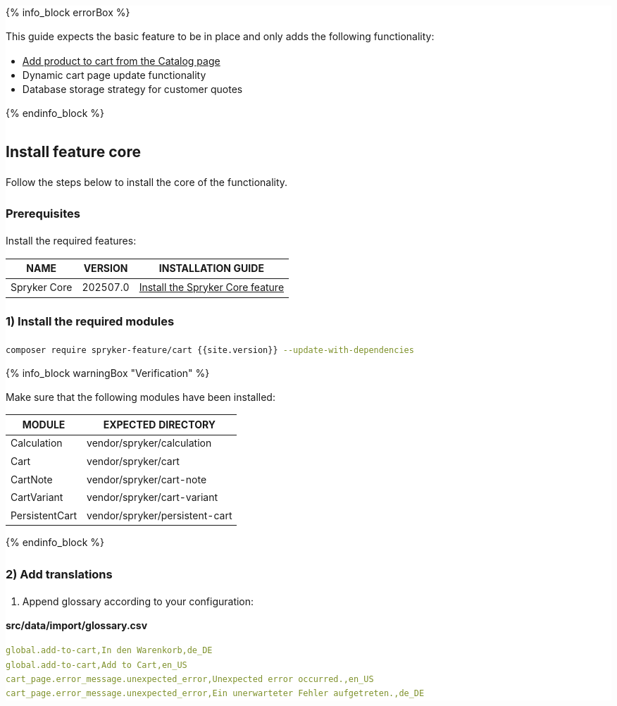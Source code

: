 

{% info_block errorBox %}

This guide expects the basic feature to be in place and only adds the following functionality:

- [Add product to cart from the Catalog page](/docs/pbc/all/cart-and-checkout/latest/base-shop/feature-overviews/cart-feature-overview/quick-order-from-the-catalog-page-overview.html)
- Dynamic cart page update functionality
- Database storage strategy for customer quotes

{% endinfo_block %}

## Install feature core

Follow the steps below to install the core of the functionality.

### Prerequisites

Install the required features:

| NAME           | VERSION           | INSTALLATION GUIDE |
| -------------- | ----------------- | ----------------- |
| Spryker Core | 202507.0 | [Install the Spryker Core feature](/docs/pbc/all/miscellaneous/latest/install-and-upgrade/install-features/install-the-spryker-core-feature.html) |

### 1) Install the required modules

```bash
composer require spryker-feature/cart {{site.version}} --update-with-dependencies
```

{% info_block warningBox "Verification" %}

Make sure that the following modules have been installed:

| MODULE         | EXPECTED DIRECTORY                   |
|----------------|--------------------------------------|
| Calculation    | vendor/spryker/calculation           |
| Cart           | vendor/spryker/cart                  |
| CartNote       | vendor/spryker/cart-note             |
| CartVariant    | vendor/spryker/cart-variant          |
| PersistentCart | vendor/spryker/persistent-cart       |

{% endinfo_block %}

### 2) Add translations

1. Append glossary according to your configuration:

**src/data/import/glossary.csv**

```yaml
global.add-to-cart,In den Warenkorb,de_DE
global.add-to-cart,Add to Cart,en_US
cart_page.error_message.unexpected_error,Unexpected error occurred.,en_US
cart_page.error_message.unexpected_error,Ein unerwarteter Fehler aufgetreten.,de_DE
```
